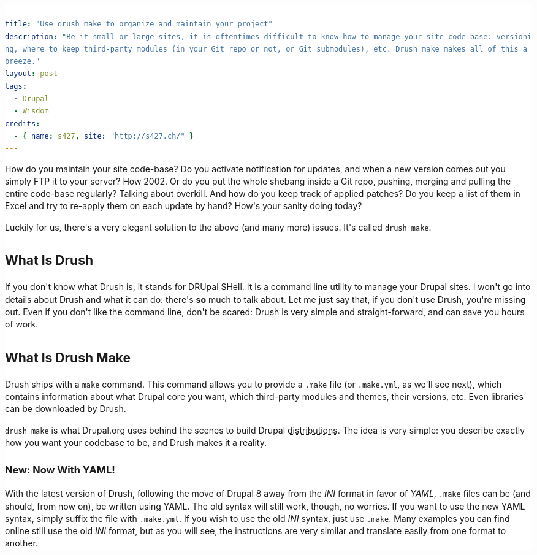 ```yaml
---
title: "Use drush make to organize and maintain your project"
description: "Be it small or large sites, it is oftentimes difficult to know how to manage your site code base: versioning, where to keep third-party modules (in your Git repo or not, or Git submodules), etc. Drush make makes all of this a breeze."
layout: post
tags:
  - Drupal
  - Wisdom
credits:
  - { name: s427, site: "http://s427.ch/" }
---
```


How do you maintain your site code-base? Do you activate notification for updates, and when a new version comes out you simply FTP it to your server? How 2002. Or do you put the whole shebang inside a Git repo, pushing, merging and pulling the entire code-base regularly? Talking about overkill. And how do you keep track of applied patches? Do you keep a list of them in Excel and try to re-apply them on each update by hand? How's your sanity doing today?

Luckily for us, there's a very elegant solution to the above (and many more) issues. It's called `drush make`.

## What Is Drush

If you don't know what [Drush](http://www.drush.org/) is, it stands for DRUpal SHell. It is a command line utility to manage your Drupal sites. I won't go into details about Drush and what it can do: there's **so** much to talk about. Let me just say that, if you don't use Drush, you're missing out. Even if you don't like the command line, don't be scared: Drush is very simple and straight-forward, and can save you hours of work.

## What Is Drush Make

Drush ships with a `make` command. This command allows you to provide a `.make` file (or `.make.yml`, as we'll see next), which contains information about what Drupal core you want, which third-party modules and themes, their versions, etc. Even libraries can be downloaded by Drush.

`drush make` is what Drupal.org uses behind the scenes to build Drupal <abbr title="A distribution is Drupal with a flavor. Commerce Kickstart, Opigno LMS and Open Atrium are all examples of Drupal distributions">distributions</abbr>. The idea is very simple: you describe exactly how you want your codebase to be, and Drush makes it a reality.

### New: Now With YAML!

With the latest version of Drush, following the move of Drupal 8 away from the *INI* format in favor of *YAML*, `.make` files can be (and should, from now on), be written using YAML. The old syntax will still work, though, no worries. If you want to use the new YAML syntax, simply suffix the file with `.make.yml`. If you wish to use the old *INI* syntax, just use `.make`. Many examples you can find online still use the old *INI* format, but as you will see, the instructions are very similar and translate easily from one format to another.
